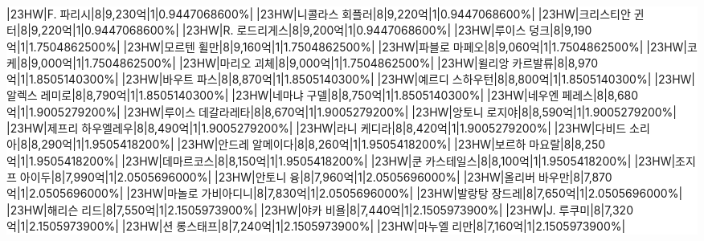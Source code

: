 |23HW|F. 파리시|8|9,230억|1|0.9447068600%|
|23HW|니콜라스 회플러|8|9,220억|1|0.9447068600%|
|23HW|크리스티안 귄터|8|9,220억|1|0.9447068600%|
|23HW|R. 로드리게스|8|9,200억|1|0.9447068600%|
|23HW|루이스 덩크|8|9,190억|1|1.7504862500%|
|23HW|모르텐 휠만|8|9,160억|1|1.7504862500%|
|23HW|파블로 마페오|8|9,060억|1|1.7504862500%|
|23HW|코케|8|9,000억|1|1.7504862500%|
|23HW|마리오 괴체|8|9,000억|1|1.7504862500%|
|23HW|윌리앙 카르발류|8|8,970억|1|1.8505140300%|
|23HW|바우트 파스|8|8,870억|1|1.8505140300%|
|23HW|예르디 스하우턴|8|8,800억|1|1.8505140300%|
|23HW|알렉스 레미로|8|8,790억|1|1.8505140300%|
|23HW|네마냐 구델|8|8,750억|1|1.8505140300%|
|23HW|네우엔 페레스|8|8,680억|1|1.9005279200%|
|23HW|루이스 데갈라레타|8|8,670억|1|1.9005279200%|
|23HW|앙토니 로지야|8|8,590억|1|1.9005279200%|
|23HW|제프리 하우엘레우|8|8,490억|1|1.9005279200%|
|23HW|라니 케디라|8|8,420억|1|1.9005279200%|
|23HW|다비드 소리아|8|8,290억|1|1.9505418200%|
|23HW|안드레 알메이다|8|8,260억|1|1.9505418200%|
|23HW|보르하 마요랄|8|8,250억|1|1.9505418200%|
|23HW|데마르코스|8|8,150억|1|1.9505418200%|
|23HW|쿤 카스테일스|8|8,100억|1|1.9505418200%|
|23HW|조지프 아이두|8|7,990억|1|2.0505696000%|
|23HW|안토니 융|8|7,960억|1|2.0505696000%|
|23HW|올리버 바우만|8|7,870억|1|2.0505696000%|
|23HW|마놀로 가비아디니|8|7,830억|1|2.0505696000%|
|23HW|발랑탕 장드레|8|7,650억|1|2.0505696000%|
|23HW|해리슨 리드|8|7,550억|1|2.1505973900%|
|23HW|야카 비욜|8|7,440억|1|2.1505973900%|
|23HW|J. 루쿠미|8|7,320억|1|2.1505973900%|
|23HW|션 롱스태프|8|7,240억|1|2.1505973900%|
|23HW|마누엘 리만|8|7,160억|1|2.1505973900%|
